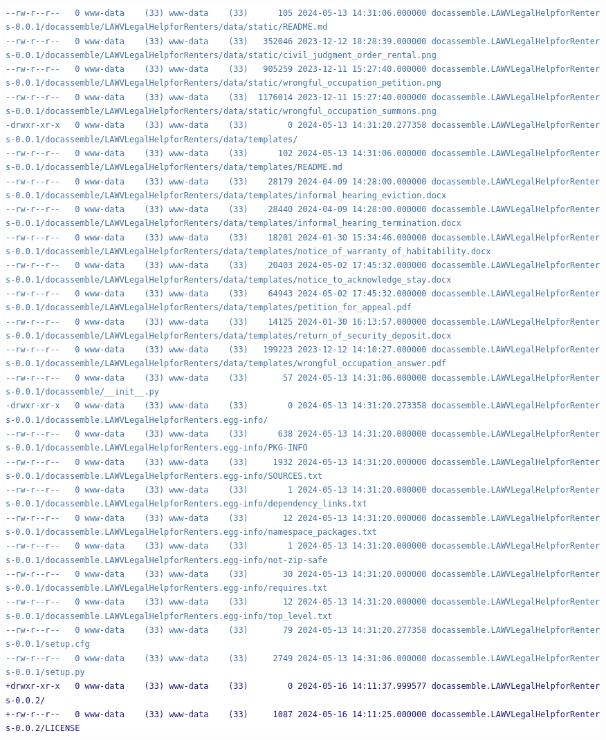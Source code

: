 ```diff
--rw-r--r--   0 www-data    (33) www-data    (33)      105 2024-05-13 14:31:06.000000 docassemble.LAWVLegalHelpforRenters-0.0.1/docassemble/LAWVLegalHelpforRenters/data/static/README.md
--rw-r--r--   0 www-data    (33) www-data    (33)   352046 2023-12-12 18:28:39.000000 docassemble.LAWVLegalHelpforRenters-0.0.1/docassemble/LAWVLegalHelpforRenters/data/static/civil_judgment_order_rental.png
--rw-r--r--   0 www-data    (33) www-data    (33)   905259 2023-12-11 15:27:40.000000 docassemble.LAWVLegalHelpforRenters-0.0.1/docassemble/LAWVLegalHelpforRenters/data/static/wrongful_occupation_petition.png
--rw-r--r--   0 www-data    (33) www-data    (33)  1176014 2023-12-11 15:27:40.000000 docassemble.LAWVLegalHelpforRenters-0.0.1/docassemble/LAWVLegalHelpforRenters/data/static/wrongful_occupation_summons.png
-drwxr-xr-x   0 www-data    (33) www-data    (33)        0 2024-05-13 14:31:20.277358 docassemble.LAWVLegalHelpforRenters-0.0.1/docassemble/LAWVLegalHelpforRenters/data/templates/
--rw-r--r--   0 www-data    (33) www-data    (33)      102 2024-05-13 14:31:06.000000 docassemble.LAWVLegalHelpforRenters-0.0.1/docassemble/LAWVLegalHelpforRenters/data/templates/README.md
--rw-r--r--   0 www-data    (33) www-data    (33)    28179 2024-04-09 14:28:00.000000 docassemble.LAWVLegalHelpforRenters-0.0.1/docassemble/LAWVLegalHelpforRenters/data/templates/informal_hearing_eviction.docx
--rw-r--r--   0 www-data    (33) www-data    (33)    28440 2024-04-09 14:28:00.000000 docassemble.LAWVLegalHelpforRenters-0.0.1/docassemble/LAWVLegalHelpforRenters/data/templates/informal_hearing_termination.docx
--rw-r--r--   0 www-data    (33) www-data    (33)    18201 2024-01-30 15:34:46.000000 docassemble.LAWVLegalHelpforRenters-0.0.1/docassemble/LAWVLegalHelpforRenters/data/templates/notice_of_warranty_of_habitability.docx
--rw-r--r--   0 www-data    (33) www-data    (33)    20403 2024-05-02 17:45:32.000000 docassemble.LAWVLegalHelpforRenters-0.0.1/docassemble/LAWVLegalHelpforRenters/data/templates/notice_to_acknowledge_stay.docx
--rw-r--r--   0 www-data    (33) www-data    (33)    64943 2024-05-02 17:45:32.000000 docassemble.LAWVLegalHelpforRenters-0.0.1/docassemble/LAWVLegalHelpforRenters/data/templates/petition_for_appeal.pdf
--rw-r--r--   0 www-data    (33) www-data    (33)    14125 2024-01-30 16:13:57.000000 docassemble.LAWVLegalHelpforRenters-0.0.1/docassemble/LAWVLegalHelpforRenters/data/templates/return_of_security_deposit.docx
--rw-r--r--   0 www-data    (33) www-data    (33)   199223 2023-12-12 14:10:27.000000 docassemble.LAWVLegalHelpforRenters-0.0.1/docassemble/LAWVLegalHelpforRenters/data/templates/wrongful_occupation_answer.pdf
--rw-r--r--   0 www-data    (33) www-data    (33)       57 2024-05-13 14:31:06.000000 docassemble.LAWVLegalHelpforRenters-0.0.1/docassemble/__init__.py
-drwxr-xr-x   0 www-data    (33) www-data    (33)        0 2024-05-13 14:31:20.273358 docassemble.LAWVLegalHelpforRenters-0.0.1/docassemble.LAWVLegalHelpforRenters.egg-info/
--rw-r--r--   0 www-data    (33) www-data    (33)      638 2024-05-13 14:31:20.000000 docassemble.LAWVLegalHelpforRenters-0.0.1/docassemble.LAWVLegalHelpforRenters.egg-info/PKG-INFO
--rw-r--r--   0 www-data    (33) www-data    (33)     1932 2024-05-13 14:31:20.000000 docassemble.LAWVLegalHelpforRenters-0.0.1/docassemble.LAWVLegalHelpforRenters.egg-info/SOURCES.txt
--rw-r--r--   0 www-data    (33) www-data    (33)        1 2024-05-13 14:31:20.000000 docassemble.LAWVLegalHelpforRenters-0.0.1/docassemble.LAWVLegalHelpforRenters.egg-info/dependency_links.txt
--rw-r--r--   0 www-data    (33) www-data    (33)       12 2024-05-13 14:31:20.000000 docassemble.LAWVLegalHelpforRenters-0.0.1/docassemble.LAWVLegalHelpforRenters.egg-info/namespace_packages.txt
--rw-r--r--   0 www-data    (33) www-data    (33)        1 2024-05-13 14:31:20.000000 docassemble.LAWVLegalHelpforRenters-0.0.1/docassemble.LAWVLegalHelpforRenters.egg-info/not-zip-safe
--rw-r--r--   0 www-data    (33) www-data    (33)       30 2024-05-13 14:31:20.000000 docassemble.LAWVLegalHelpforRenters-0.0.1/docassemble.LAWVLegalHelpforRenters.egg-info/requires.txt
--rw-r--r--   0 www-data    (33) www-data    (33)       12 2024-05-13 14:31:20.000000 docassemble.LAWVLegalHelpforRenters-0.0.1/docassemble.LAWVLegalHelpforRenters.egg-info/top_level.txt
--rw-r--r--   0 www-data    (33) www-data    (33)       79 2024-05-13 14:31:20.277358 docassemble.LAWVLegalHelpforRenters-0.0.1/setup.cfg
--rw-r--r--   0 www-data    (33) www-data    (33)     2749 2024-05-13 14:31:06.000000 docassemble.LAWVLegalHelpforRenters-0.0.1/setup.py
+drwxr-xr-x   0 www-data    (33) www-data    (33)        0 2024-05-16 14:11:37.999577 docassemble.LAWVLegalHelpforRenters-0.0.2/
+-rw-r--r--   0 www-data    (33) www-data    (33)     1087 2024-05-16 14:11:25.000000 docassemble.LAWVLegalHelpforRenters-0.0.2/LICENSE
```